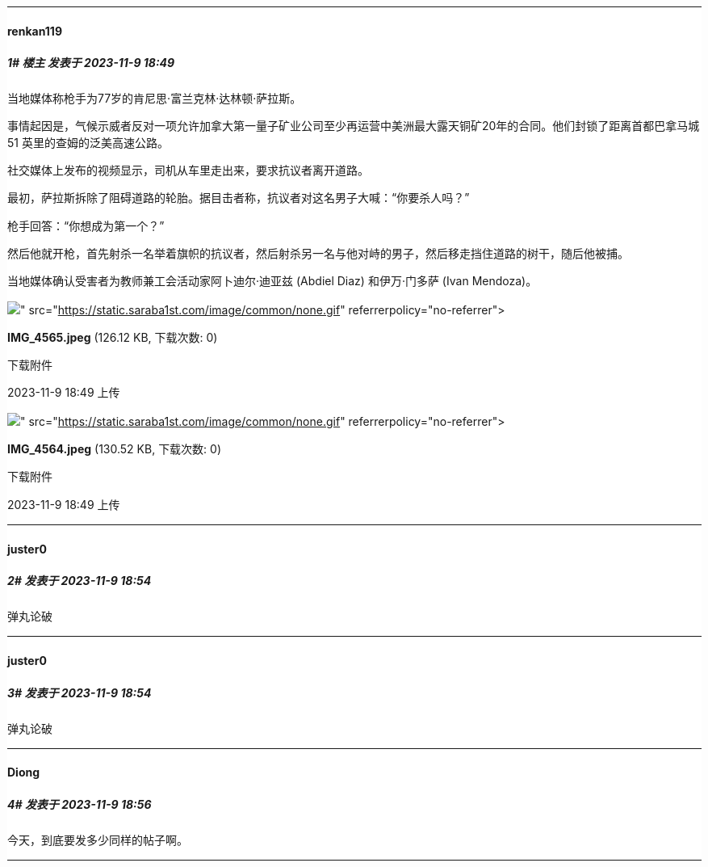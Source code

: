 
*****

####  renkan119  
##### 1#       楼主       发表于 2023-11-9 18:49

当地媒体称枪手为77岁的肯尼思·富兰克林·达林顿·萨拉斯。

事情起因是，气候示威者反对一项允许加拿大第一量子矿业公司至少再运营中美洲最大露天铜矿20年的合同。他们封锁了距离首都巴拿马城 51 英里的查姆的泛美高速公路。

社交媒体上发布的视频显示，司机从车里走出来，要求抗议者离开道路。

最初，萨拉斯拆除了阻碍道路的轮胎。据目击者称，抗议者对这名男子大喊：“你要杀人吗？”

枪手回答：“你想成为第一个？”

然后他就开枪，首先射杀一名举着旗帜的抗议者，然后射杀另一名与他对峙的男子，然后移走挡住道路的树干，随后他被捕。

当地媒体确认受害者为教师兼工会活动家阿卜迪尔·迪亚兹 (Abdiel Diaz) 和伊万·门多萨 (Ivan Mendoza)。

<img src="https://img.saraba1st.com/forum/202311/09/184933magvjavwqgnxl1sg.jpeg" referrerpolicy="no-referrer">" src="https://static.saraba1st.com/image/common/none.gif" referrerpolicy="no-referrer">

<strong>IMG_4565.jpeg</strong> (126.12 KB, 下载次数: 0)

下载附件

2023-11-9 18:49 上传

<img src="https://img.saraba1st.com/forum/202311/09/184933nnyu2nh7hjpmm2px.jpeg" referrerpolicy="no-referrer">" src="https://static.saraba1st.com/image/common/none.gif" referrerpolicy="no-referrer">

<strong>IMG_4564.jpeg</strong> (130.52 KB, 下载次数: 0)

下载附件

2023-11-9 18:49 上传

*****

####  juster0  
##### 2#       发表于 2023-11-9 18:54

弹丸论破

*****

####  juster0  
##### 3#       发表于 2023-11-9 18:54

弹丸论破

*****

####  Diong  
##### 4#       发表于 2023-11-9 18:56

今天，到底要发多少同样的帖子啊。

*****
